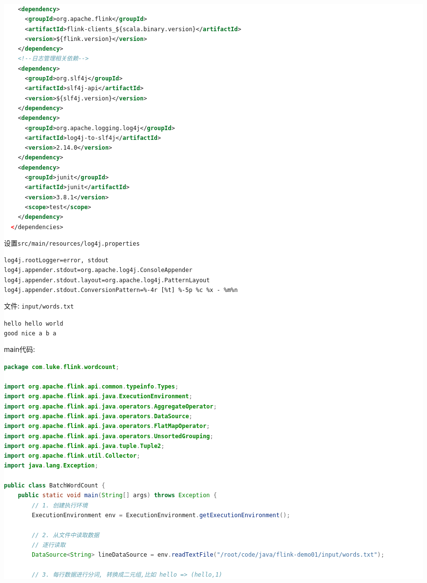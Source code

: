 ```xml
    <dependency>
      <groupId>org.apache.flink</groupId>
      <artifactId>flink-clients_${scala.binary.version}</artifactId>
      <version>${flink.version}</version>
    </dependency>
    <!--日志管理相关依赖-->
    <dependency>
      <groupId>org.slf4j</groupId>
      <artifactId>slf4j-api</artifactId>
      <version>${slf4j.version}</version>
    </dependency>
    <dependency>
      <groupId>org.apache.logging.log4j</groupId>
      <artifactId>log4j-to-slf4j</artifactId>
      <version>2.14.0</version>
    </dependency>
    <dependency>
      <groupId>junit</groupId>
      <artifactId>junit</artifactId>
      <version>3.8.1</version>
      <scope>test</scope>
    </dependency>
  </dependencies>
```

设置`src/main/resources/log4j.properties`

```properties
log4j.rootLogger=error, stdout
log4j.appender.stdout=org.apache.log4j.ConsoleAppender
log4j.appender.stdout.layout=org.apache.log4j.PatternLayout
log4j.appender.stdout.ConversionPattern=%-4r [%t] %-5p %c %x - %m%n
```

文件: `input/words.txt`
```txt
hello hello world
good nice a b a
```

main代码:

```java
package com.luke.flink.wordcount;

import org.apache.flink.api.common.typeinfo.Types;
import org.apache.flink.api.java.ExecutionEnvironment;
import org.apache.flink.api.java.operators.AggregateOperator;
import org.apache.flink.api.java.operators.DataSource;
import org.apache.flink.api.java.operators.FlatMapOperator;
import org.apache.flink.api.java.operators.UnsortedGrouping;
import org.apache.flink.api.java.tuple.Tuple2;
import org.apache.flink.util.Collector;
import java.lang.Exception;

public class BatchWordCount {
    public static void main(String[] args) throws Exception {
        // 1. 创建执行环境
        ExecutionEnvironment env = ExecutionEnvironment.getExecutionEnvironment();

        // 2. 从文件中读取数据
        // 逐行读取
        DataSource<String> lineDataSource = env.readTextFile("/root/code/java/flink-demo01/input/words.txt");

        // 3. 每行数据进行分词, 转换成二元组,比如 hello => (hello,1)
```